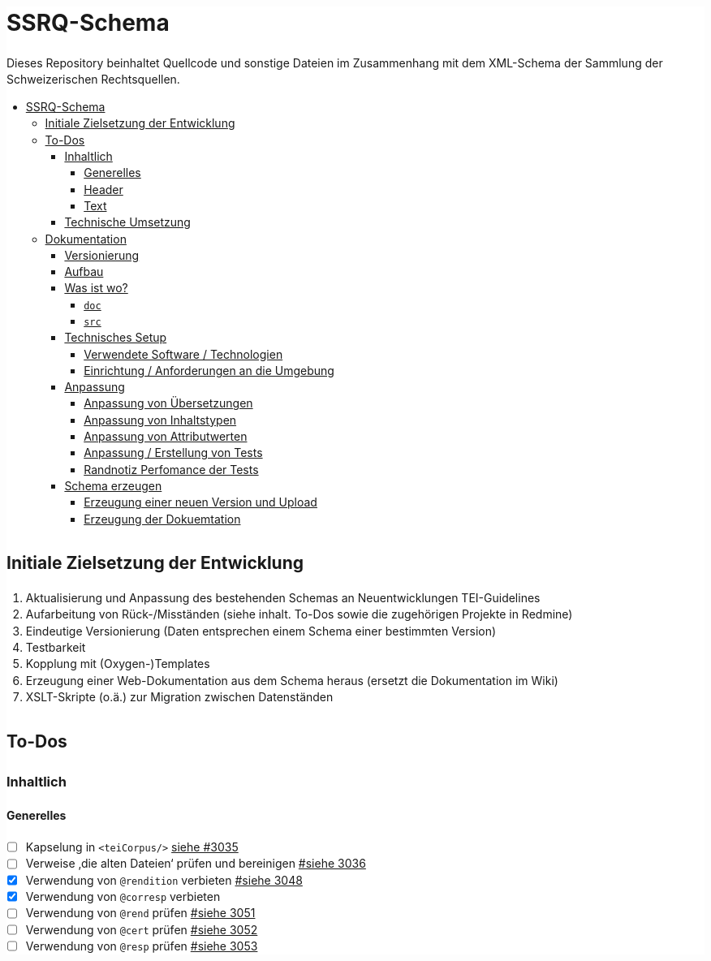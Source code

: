 # SSRQ-Schema

Dieses Repository beinhaltet Quellcode und sonstige Dateien im Zusammenhang mit dem XML-Schema der Sammlung der Schweizerischen Rechtsquellen.

- [SSRQ-Schema](#ssrq-schema)
  - [Initiale Zielsetzung der Entwicklung](#initiale-zielsetzung-der-entwicklung)
  - [To-Dos](#to-dos)
    - [Inhaltlich](#inhaltlich)
      - [Generelles](#generelles)
      - [Header](#header)
      - [Text](#text)
    - [Technische Umsetzung](#technische-umsetzung)
  - [Dokumentation](#dokumentation)
    - [Versionierung](#versionierung)
    - [Aufbau](#aufbau)
    - [Was ist wo?](#was-ist-wo)
      - [`doc`](#doc)
      - [`src`](#src)
    - [Technisches Setup](#technisches-setup)
      - [Verwendete Software / Technologien](#verwendete-software--technologien)
      - [Einrichtung / Anforderungen an die Umgebung](#einrichtung--anforderungen-an-die-umgebung)
    - [Anpassung](#anpassung)
      - [Anpassung von Übersetzungen](#anpassung-von-übersetzungen)
      - [Anpassung von Inhaltstypen](#anpassung-von-inhaltstypen)
      - [Anpassung von Attributwerten](#anpassung-von-attributwerten)
      - [Anpassung / Erstellung von Tests](#anpassung--erstellung-von-tests)
      - [Randnotiz Perfomance der Tests](#randnotiz-perfomance-der-tests)
    - [Schema erzeugen](#schema-erzeugen)
      - [Erzeugung einer neuen Version und Upload](#erzeugung-einer-neuen-version-und-upload)
      - [Erzeugung der Dokuemtation](#erzeugung-der-dokuemtation)

## Initiale Zielsetzung der Entwicklung

1. Aktualisierung und Anpassung des bestehenden Schemas an Neuentwicklungen TEI-Guidelines
2. Aufarbeitung von Rück-/Misständen (siehe inhalt. To-Dos sowie die zugehörigen Projekte in Redmine)
3. Eindeutige Versionierung (Daten entsprechen einem Schema einer bestimmten Version)
4. Testbarkeit
5. Kopplung mit (Oxygen-)Templates
6. Erzeugung einer Web-Dokumentation aus dem Schema heraus (ersetzt die Dokumentation im Wiki)
7. XSLT-Skripte (o.ä.) zur Migration zwischen Datenständen

## To-Dos

### Inhaltlich

#### Generelles

- [ ] Kapselung in `<teiCorpus/>` [siehe #3035](https://histhub.ssrq-sds-fds.ch/redmine/issues/3035)
- [ ] Verweise ‚die alten Dateien‘ prüfen und bereinigen [#siehe 3036](https://histhub.ssrq-sds-fds.ch/redmine/issues/3036)
- [x] Verwendung von `@rendition` verbieten [#siehe 3048](https://histhub.ssrq-sds-fds.ch/redmine/issues/3048)
- [x] Verwendung von `@corresp` verbieten
- [ ] Verwendung von `@rend` prüfen [#siehe 3051](https://histhub.ssrq-sds-fds.ch/redmine/issues/3051)
- [ ] Verwendung von `@cert` prüfen [#siehe 3052](https://histhub.ssrq-sds-fds.ch/redmine/issues/3052)
- [ ] Verwendung von `@resp` prüfen [#siehe 3053](https://histhub.ssrq-sds-fds.ch/redmine/issues/3053)